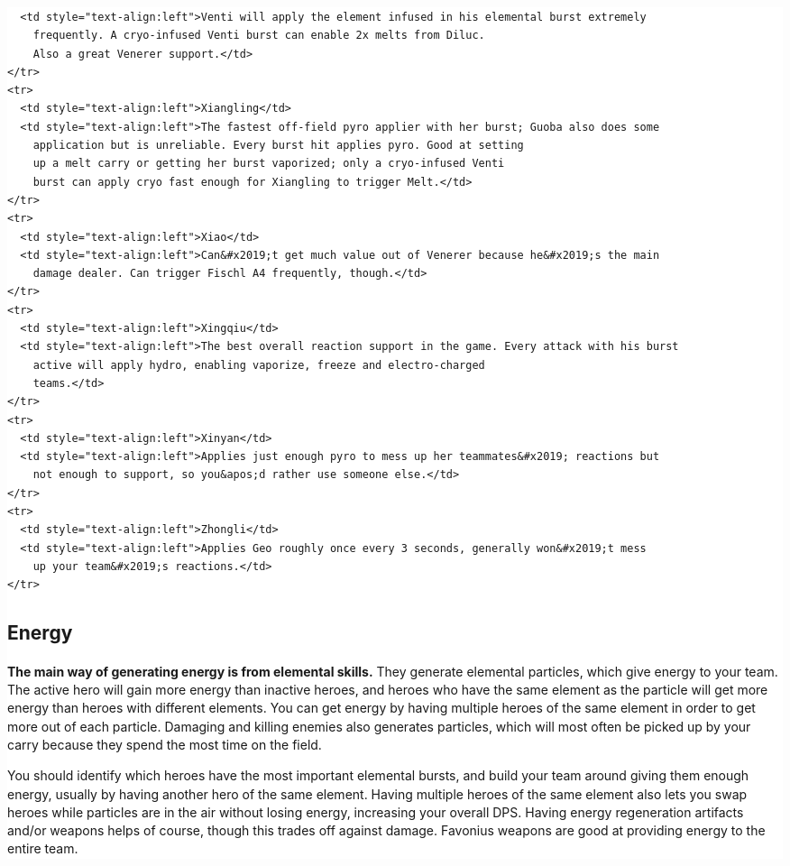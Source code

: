       <td style="text-align:left">Venti will apply the element infused in his elemental burst extremely
        frequently. A cryo-infused Venti burst can enable 2x melts from Diluc.
        Also a great Venerer support.</td>
    </tr>
    <tr>
      <td style="text-align:left">Xiangling</td>
      <td style="text-align:left">The fastest off-field pyro applier with her burst; Guoba also does some
        application but is unreliable. Every burst hit applies pyro. Good at setting
        up a melt carry or getting her burst vaporized; only a cryo-infused Venti
        burst can apply cryo fast enough for Xiangling to trigger Melt.</td>
    </tr>
    <tr>
      <td style="text-align:left">Xiao</td>
      <td style="text-align:left">Can&#x2019;t get much value out of Venerer because he&#x2019;s the main
        damage dealer. Can trigger Fischl A4 frequently, though.</td>
    </tr>
    <tr>
      <td style="text-align:left">Xingqiu</td>
      <td style="text-align:left">The best overall reaction support in the game. Every attack with his burst
        active will apply hydro, enabling vaporize, freeze and electro-charged
        teams.</td>
    </tr>
    <tr>
      <td style="text-align:left">Xinyan</td>
      <td style="text-align:left">Applies just enough pyro to mess up her teammates&#x2019; reactions but
        not enough to support, so you&apos;d rather use someone else.</td>
    </tr>
    <tr>
      <td style="text-align:left">Zhongli</td>
      <td style="text-align:left">Applies Geo roughly once every 3 seconds, generally won&#x2019;t mess
        up your team&#x2019;s reactions.</td>
    </tr>
  </tbody>
</table>

## Energy

**The main way of generating energy is from elemental skills.** They generate elemental particles, which give energy to your team. The active hero will gain more energy than inactive heroes, and heroes who have the same element as the particle will get more energy than heroes with different elements. You can get energy by having multiple heroes of the same element in order to get more out of each particle. Damaging and killing enemies also generates particles, which will most often be picked up by your carry because they spend the most time on the field.

You should identify which heroes have the most important elemental bursts, and build your team around giving them enough energy, usually by having another hero of the same element. Having multiple heroes of the same element also lets you swap heroes while particles are in the air without losing energy, increasing your overall DPS. Having energy regeneration artifacts and/or weapons helps of course, though this trades off against damage. Favonius weapons are good at providing energy to the entire team.
